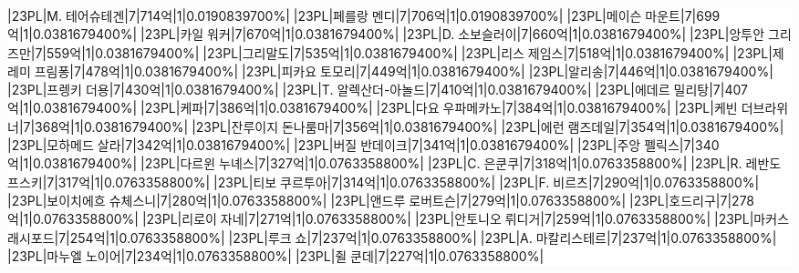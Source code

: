 |23PL|M. 테어슈테겐|7|714억|1|0.0190839700%|
|23PL|페를랑 멘디|7|706억|1|0.0190839700%|
|23PL|메이슨 마운트|7|699억|1|0.0381679400%|
|23PL|카일 워커|7|670억|1|0.0381679400%|
|23PL|D. 소보슬러이|7|660억|1|0.0381679400%|
|23PL|앙투안 그리즈만|7|559억|1|0.0381679400%|
|23PL|그리말도|7|535억|1|0.0381679400%|
|23PL|리스 제임스|7|518억|1|0.0381679400%|
|23PL|제레미 프림퐁|7|478억|1|0.0381679400%|
|23PL|피카요 토모리|7|449억|1|0.0381679400%|
|23PL|알리송|7|446억|1|0.0381679400%|
|23PL|프렝키 더용|7|430억|1|0.0381679400%|
|23PL|T. 알렉산더-아놀드|7|410억|1|0.0381679400%|
|23PL|에데르 밀리탕|7|407억|1|0.0381679400%|
|23PL|케파|7|386억|1|0.0381679400%|
|23PL|다요 우파메카노|7|384억|1|0.0381679400%|
|23PL|케빈 더브라위너|7|368억|1|0.0381679400%|
|23PL|잔루이지 돈나룸마|7|356억|1|0.0381679400%|
|23PL|에런 램즈데일|7|354억|1|0.0381679400%|
|23PL|모하메드 살라|7|342억|1|0.0381679400%|
|23PL|버질 반데이크|7|341억|1|0.0381679400%|
|23PL|주앙 펠릭스|7|340억|1|0.0381679400%|
|23PL|다르윈 누녜스|7|327억|1|0.0763358800%|
|23PL|C. 은쿤쿠|7|318억|1|0.0763358800%|
|23PL|R. 레반도프스키|7|317억|1|0.0763358800%|
|23PL|티보 쿠르투아|7|314억|1|0.0763358800%|
|23PL|F. 비르츠|7|290억|1|0.0763358800%|
|23PL|보이치에흐 슈체스니|7|280억|1|0.0763358800%|
|23PL|앤드루 로버트슨|7|279억|1|0.0763358800%|
|23PL|호드리구|7|278억|1|0.0763358800%|
|23PL|리로이 자네|7|271억|1|0.0763358800%|
|23PL|안토니오 뤼디거|7|259억|1|0.0763358800%|
|23PL|마커스 래시포드|7|254억|1|0.0763358800%|
|23PL|루크 쇼|7|237억|1|0.0763358800%|
|23PL|A. 마칼리스테르|7|237억|1|0.0763358800%|
|23PL|마누엘 노이어|7|234억|1|0.0763358800%|
|23PL|쥘 쿤데|7|227억|1|0.0763358800%|